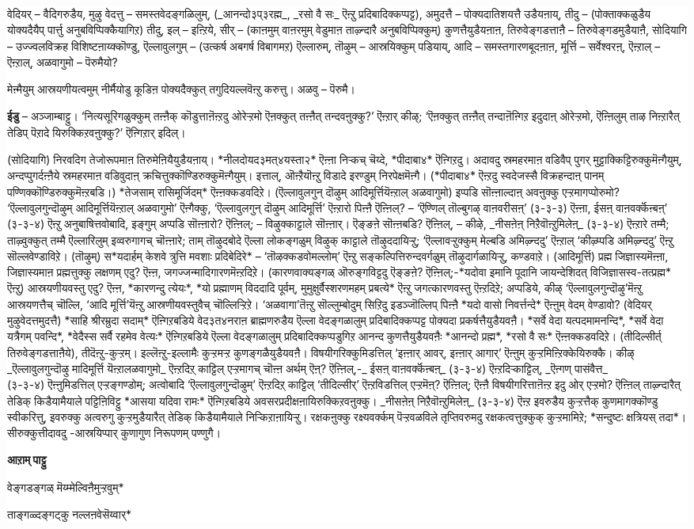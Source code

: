 वेदियर् – वैदिगरुडैय, मुऴु वेदत्तु – समस्तवेदङ्गळिलुम्, (\_आनन्दो३प्३रह्म\_, \_रसो वै सः\_ ऎऩ्ऱु प्रदिबादिक्कप्पट्ट), अमुदत्तै – पोक्यदातिशयत्तै उडैयऩाय्, तीदु – (पोक्ताक्कळुडैय योक्यदैयैप् पार्त्तु अनुबविप्पिक्कैयागिऱ) तीदु, इल् – इऩ्ऱिये, सीर् – (काऩमुम् वाऩरमुम् वेडुमाऩ ताऴ्न्दारै अनुबविप्पिक्कुम्) कुणत्तैयुडैयऩाऩ, तिरुवेङ्गडत्ताऩै – तिरुवेङ्गडमुडैयाऩै, सोदियागि – उज्ज्वलविक्रह विशिष्टऩाय्क्कॊण्डु, ऎल्लावुलगुम् – (उत्कर्ष अबगर्ष विबागमऱ) ऎल्लारुम्, तॊऴुम् – आस्रयिक्कुम् पडियाय्, आदि – समस्तगारणबूदऩाऩ, मूर्त्ति – सर्वेश्वरऩ्, ऎऩ्ऱाल् – ऎऩ्ऱाल्, अळवागुमो – पॆरुमैयो?

मेऩ्मैयुम् आस्रयणीयत्वमुम् नीर्मैयोडु कूडिऩ पोक्यदैक्कुत् तगुदियल्लवॆऩ्ऱु करुत्तु। अळवु – पॆरुमै।

**ईडु** – अञ्जाम्बाट्टु। ‘नित्यसूरिगळुक्कुम् तऩ्ऩैक् कॊडुत्ताऩॆऩ्ऱदु ओरेऱ्ऱमो ऎऩक्कुत् तऩ्ऩैत् तन्दवऩुक्कु?’ ऎऩ्ऱार् कीऴ्; ‘ऎऩक्कुत् तऩ्ऩैत् तन्दाऩॆऩ्गिऱ इदुदाऩ् ओरेऱ्ऱमो, ऎऩ्ऩिलुम् ताऴ निऩ्ऱारैत् तेडिप् पॆऱादे यिरुक्किऱवऩुक्कु?’ ऎऩ्गिऱार् इदिल्।

(सोदियागि) निरवदिग तेजोरूपमाऩ तिरुमेऩियैयुडैयऩाय्। \*नीलदोयद३मत्४यस्ता२\* ऎऩ्ऩा निऱ्कच् चॆय्दे, \*पीदाबा४\* ऎऩ्गिऱदु। अदावदु स्रमहरमाऩ वडिवैप् पुगर् मुट्टाक्किट्टिरुक्कुमॆऩ्गैयुम्, अन्दप्पुगर्दऩ्ऩैये स्रमहरमाऩ वडिवुदाऩ् क्रचित्तुक्कॊण्डिरुक्कुमॆऩ्गैयुम्। इत्ताल्, ऒऩ्ऱैयॊऩ्ऱु विडादे इरण्डुम् निरपेक्षमॆऩ्गै। (\*पीदाबा४\* ऎऩ्ऱदु स्वदेजस्सै विक्रहन्दाऩ् पानम् पण्णिक्कॊण्डिरुक्कुमॆऩ्ऱबडि।) \*तेजसाम् रासिमूर्जिदम्\* ऎऩ्ऩक्कडवदिऱे। (ऎल्लावुलगुन् दॊऴुम् आदिमूर्त्तियॆऩ्ऱाल् अळवागुमो) इप्पडि सॊऩ्ऩाल्दाऩ् अवऩुक्कु एऱ्ऱमागप्पोरुमो? ‘ऎल्लावुलगुन्दॊऴुम् आदिमूर्त्तियॆऩ्ऱाल् अळवागुमो’ ऎऩ्गैक्कु, ‘ऎल्लावुलगुन् दॊऴुम् आदिमूर्त्ति’ ऎऩ्ऱारो पिऩ्ऩै ऎऩ्ऩिल्? – ‘ऎण्णिल् तॊल्बुगऴ् वाऩवरीसऩ्’ (३-३-३) ऎऩ्ऩा, ईसऩ् वाऩवर्क्कॆऩ्बऩ्’  
(३-३-४) ऎऩ्ऱु अनुबाषित्तवोबादि, इङ्गुम् अप्पडि सॊऩ्ऩारो? ऎऩ्ऩिल्; – विऴुक्काट्टाले सॊऩ्ऩार्। ऎङ्ङऩे सॊऩ्ऩबडि? ऎऩ्ऩिल्, – कीऴे, \_नीसऩेऩ् निऱैवॊऩ्ऱुमिलेऩ्\_ (३-३-४) ऎऩ्ऱारे तम्मै; ताऴ्वुक्कुत् तम्मै ऎल्लारिलुम् इव्वरुगागच् चॊऩ्ऩारे; ताम् तॊऴुदबोदे ऎल्ला लोकङ्गळुम् विऴुक् काट्टाले तॊऴुददायिऱ्ऱु; ‘ऎल्लावऱ्ऱुक्कुम् मेल्बडि अमिऴ्न्ददु’ ऎऩ्ऱाल् ‘कीऴ्प्पडि अमिऴ्न्ददु’ ऎऩ्ऱु सॊल्लवेण्डाविऱे। (तॊऴुम्) स\*यदार्हम् केशवे त्रुत्ति मवशाः प्रदिबेदिरे\* – ‘तॊऴक्कडवोमल्लोम्’ ऎऩ्ऱु सङ्कल्पित्तिरुन्दवर्गळुम् तॊऴुदार्गळायिऱ्ऱु, कण्डवाऱे। (आदिमूर्त्ति) प्रह्म जिज्ञास्यमॆऩ्ऩा, जिज्ञास्यमाऩ प्रह्मत्तुक्कु लक्षणम् एदु? ऎऩ्ऩ, जगज्जन्मादिगारणमॆऩ्ऱदिऱे। (कारणवाक्यङ्गळ् ऒरुङ्गविट्टदु ऎङ्ङऩे? ऎऩ्ऩिल्;-\*यदोवा इमानि पूदानि जायन्देशिदत् विजिज्ञासस्व-तत्प्रह्म\* ऎऩ्ऱु) आस्रयणीयवस्तु एदु? ऎऩ्ऩ, \*कारणन्दु त्येयः\*, \*यो प्रह्माणम् विददादि पूर्वम्,
मुमुक्षुर्वैस्शरणमहम् प्रबत्ये\* ऎऩ्ऱु जगत्कारणवस्तु ऎऩ्ऱदिऱे; अप्पडिये, कीऴ् ‘ऎल्लावुलगुन्दॊऴु’मॆऩ्ऱु आस्रयणत्तैच् चॊल्लि, ‘आदि मूर्त्ति’यॆऩ्ऱु आस्रणीयवस्तुवैच् चॊल्लिऱ्ऱिऱे। ‘अळवागा’तॆऩ्ऱु सॊल्लुम्बोदुम् सिऱिदु इडञ्जॊल्लिप् पिऩ्ऩै \*यदो वासो निवर्त्तन्दे\* ऎऩ्ऩुम् वेदम् वेण्डावो? (वेदियर् मुऴुवेदत्तमुदत्तै) \*साहि श्रीरम्रुदा सदाम्\* ऎऩ्गिऱबडिये वेद३त४नराऩ ब्राह्मणरुडैय ऎल्ला वेदङ्गळालुम् प्रदिबादिक्कप्पट्ट पोक्यदा प्रकर्षत्तैयुडैयवऩै। \*सर्वे वेदा यत्पदमामनन्दि\*, \*सर्वे वेदा यत्रैगम् पवन्दि\*, \*वेदैस्स सर्वै रहमेव वेत्यः\* ऎऩ्गिऱबडिये ऎल्ला वेदङ्गळालुम् प्रदिबादिक्कप्पडुगिऱ आनन्द कुणत्तैयुडैयवऩैः \*आनन्दो प्रह्म\*, \*रसो वै सः\* ऎऩ्ऩक्कडवदिऱे। (तीदिल्सीर्त् तिरुवेङ्गडत्ताऩैये), तीदॆऩ्ऱु-कुऱ्ऱम्। इल्लॆऩ्ऱु-इल्लामैः कुऱ्ऱमऱ्ऱ कुणङ्गळैयुडैयवऩै। विषयीगरिक्कुमिडत्तिल् ‘इऩ्ऩार् आवर्, इऩ्ऩार् आगार्’ ऎऩ्ऩुम् कुऱ्ऱमिऩ्ऱिक्केयिरुक्कै। कीऴ् \_ऎल्लावुलगुन्दॊऴु मादिमूर्त्ति यॆऩ्ऱालळवागुमो\_ ऎऩ्ऱदिऱ् काट्टिल् एऱ्ऱमागच् चॊऩ्ऩ अर्थम् ऎऩ्? ऎऩ्ऩिल्,-\_ ईसऩ् वाऩवर्क्कॆऩ्बऩ्\_ (३-३-४) ऎऩ्ऱदिऱ्काट्टिल्, \_ऎऩ्गण् पासंवैत्त\_  
(३-३-४) ऎऩ्ऩुमिडत्तिल् एऱ्ऱङ्गण्डोम्; अत्वोबादि ‘ऎल्लावुलगुन्दॊऴुम्’ ऎऩ्ऱदिऱ् काट्टिल् ‘तीदिल्सीर्’ ऎऩ्ऱविडत्तिल् एऱ्ऱमॆऩ्? ऎऩ्ऩिल्; ऎऩ्ऩै विषयीगरित्ताऩॆऩ्ऱ इदु ओर् एऱ्ऱमो? ऎऩ्ऩिल् ताऴ्न्दारैत् तेडिक् किडैयामैयाले पट्टिऩिविट्टु \*आसया यदिवा रामः\* ऎऩ्गिऱबडिये अवसरप्रदीक्षऩायिरुक्किऱवऩुक्कु। \_नीसऩेऩ् निऱैवॊऩ्ऱुमिलेऩ्\_ (३-३-४) ऎऩ्ऱ इवरुडैय कुऱ्ऱत्तैक् कुणमागक्कॊण्डु स्वीकरित्तु, इवरुक्कु अत्वरुगु कुऱ्ऱमुडैयारैत् तेडिक् किडैयामैयाले निऱ्किऱाऩायिऱ्ऱु। रक्षकऩुक्कु रक्ष्यवर्क्कम् पॆऱ्ऱवळविले तृप्तिवरुमदु रक्षकत्वत्तुक्कुक् कुऱ्ऱमामिऱे; \*सन्दुष्टः क्षत्रियस् तदा\*। सीरुक्कुत्तीदावदु
-आस्रयिप्पार् कुणागुण निरूपणम् पण्णुगै।

**आऱाम् पाट्टु**

वेङ्गडङ्गळ् मॆय्म्मेल्विऩैमुऱ्ऱवुम्\*

ताङ्गळ्दङ्गट्कु नल्लऩवेसॆय्वार्\*
